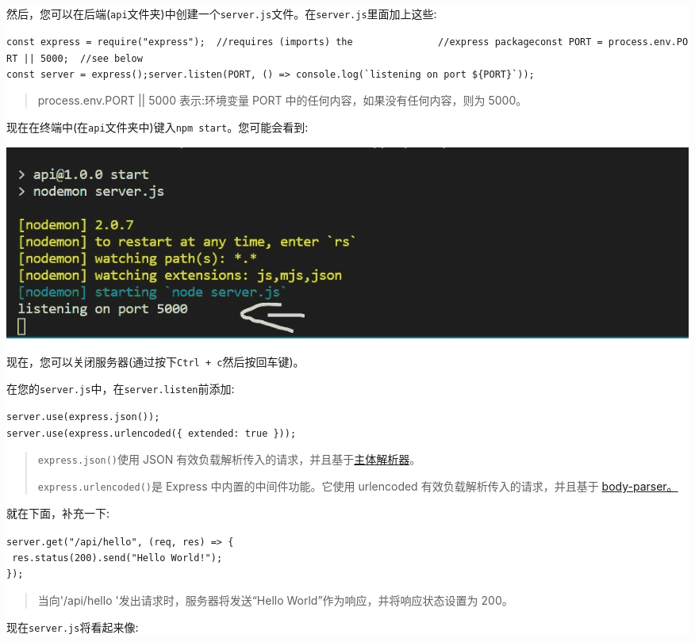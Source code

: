 然后，您可以在后端(`api`文件夹)中创建一个`server.js`文件。在`server.js`里面加上这些:

```
const express = require("express");  //requires (imports) the               //express packageconst PORT = process.env.PORT || 5000;  //see below
const server = express();server.listen(PORT, () => console.log(`listening on port ${PORT}`));
```

> process.env.PORT || 5000 表示:环境变量 PORT 中的任何内容，如果没有任何内容，则为 5000。

现在在终端中(在`api`文件夹中)键入`npm start`。您可能会看到:

![](img/8efca97133c0873fe7867c4dddac7c92.png)

现在，您可以关闭服务器(通过按下`Ctrl + c`然后按回车键)。

在您的`server.js`中，在`server.listen`前添加:

```
server.use(express.json());
server.use(express.urlencoded({ extended: true }));
```

> `express.json()`使用 JSON 有效负载解析传入的请求，并且基于[主体解析器](http://expressjs.com/en/resources/middleware/body-parser.html)。
> 
> `express.urlencoded()`是 Express 中内置的中间件功能。它使用 urlencoded 有效负载解析传入的请求，并且基于 [body-parser。](http://expressjs.com/en/resources/middleware/body-parser.html)

就在下面，补充一下:

```
server.get("/api/hello", (req, res) => {
 res.status(200).send("Hello World!");
});
```

> 当向'/api/hello '发出请求时，服务器将发送“Hello World”作为响应，并将响应状态设置为 200。

现在`server.js`将看起来像:
